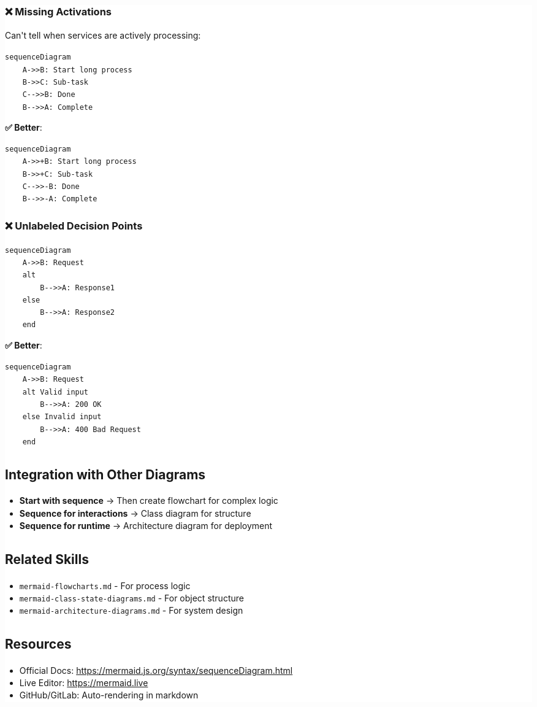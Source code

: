 ### ❌ Missing Activations
Can't tell when services are actively processing:
```mermaid
sequenceDiagram
    A->>B: Start long process
    B->>C: Sub-task
    C-->>B: Done
    B-->>A: Complete
```

**✅ Better**:
```mermaid
sequenceDiagram
    A->>+B: Start long process
    B->>+C: Sub-task
    C-->>-B: Done
    B-->>-A: Complete
```

### ❌ Unlabeled Decision Points
```mermaid
sequenceDiagram
    A->>B: Request
    alt
        B-->>A: Response1
    else
        B-->>A: Response2
    end
```

**✅ Better**:
```mermaid
sequenceDiagram
    A->>B: Request
    alt Valid input
        B-->>A: 200 OK
    else Invalid input
        B-->>A: 400 Bad Request
    end
```

## Integration with Other Diagrams

- **Start with sequence** → Then create flowchart for complex logic
- **Sequence for interactions** → Class diagram for structure
- **Sequence for runtime** → Architecture diagram for deployment

## Related Skills

- `mermaid-flowcharts.md` - For process logic
- `mermaid-class-state-diagrams.md` - For object structure
- `mermaid-architecture-diagrams.md` - For system design

## Resources

- Official Docs: https://mermaid.js.org/syntax/sequenceDiagram.html
- Live Editor: https://mermaid.live
- GitHub/GitLab: Auto-rendering in markdown
